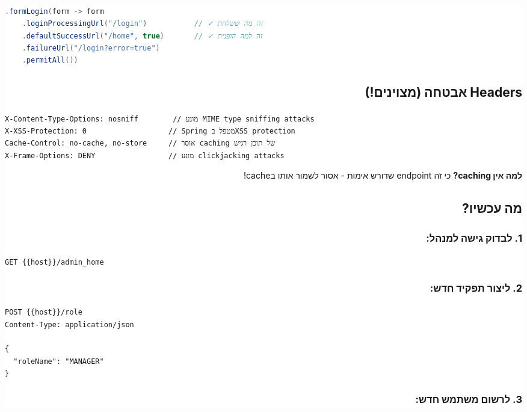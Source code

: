 </div>

```java
.formLogin(form -> form
    .loginProcessingUrl("/login")           // ✓ זה מה ששלחת
    .defaultSuccessUrl("/home", true)       // ✓ זה למה הופנית
    .failureUrl("/login?error=true")
    .permitAll())
```

<div dir="rtl">

## Headers אבטחה (מצוינים!)

</div>

```
X-Content-Type-Options: nosniff        // מונע MIME type sniffing attacks
X-XSS-Protection: 0                   // Spring מטפל בXSS protection
Cache-Control: no-cache, no-store     // אוסר caching של תוכן רגיש
X-Frame-Options: DENY                 // מונע clickjacking attacks
```

<div dir="rtl">

**למה אין caching?** כי זה endpoint שדורש אימות - אסור לשמור אותו בcache!

## מה עכשיו?


### 1. לבדוק גישה למנהל:

</div>

```http
GET {{host}}/admin_home
```

<div dir="rtl">

### 2. ליצור תפקיד חדש:

</div>

```http
POST {{host}}/role
Content-Type: application/json

{
  "roleName": "MANAGER"
}
```

<div dir="rtl">

### 3. לרשום משתמש חדש:
